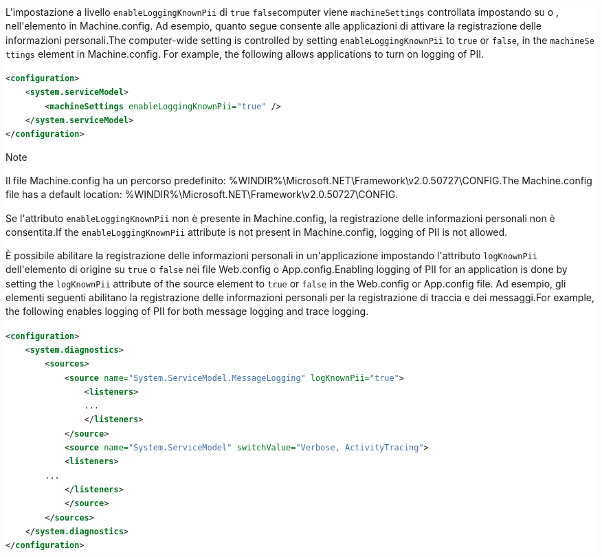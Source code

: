  <span data-ttu-id="9f65b-149">L'impostazione a livello `enableLoggingKnownPii` di `true` `false`computer viene `machineSettings` controllata impostando su o , nell'elemento in Machine.config. Ad esempio, quanto segue consente alle applicazioni di attivare la registrazione delle informazioni personali.</span><span class="sxs-lookup"><span data-stu-id="9f65b-149">The computer-wide setting is controlled by setting `enableLoggingKnownPii` to `true` or `false`, in the `machineSettings` element in Machine.config. For example, the following allows applications to turn on logging of PII.</span></span>  
  
```xml  
<configuration>  
    <system.serviceModel>  
        <machineSettings enableLoggingKnownPii="true" />  
    </system.serviceModel>  
</configuration>  
```  
  
> [!NOTE]
> <span data-ttu-id="9f65b-150">Il file Machine.config ha un percorso predefinito: %WINDIR%\Microsoft.NET\Framework\v2.0.50727\CONFIG.</span><span class="sxs-lookup"><span data-stu-id="9f65b-150">The Machine.config file has a default location: %WINDIR%\Microsoft.NET\Framework\v2.0.50727\CONFIG.</span></span>  
  
 <span data-ttu-id="9f65b-151">Se l'attributo `enableLoggingKnownPii` non è presente in Machine.config, la registrazione delle informazioni personali non è consentita.</span><span class="sxs-lookup"><span data-stu-id="9f65b-151">If the `enableLoggingKnownPii` attribute is not present in Machine.config, logging of PII is not allowed.</span></span>  
  
 <span data-ttu-id="9f65b-152">È possibile abilitare la registrazione delle informazioni personali in un'applicazione impostando l'attributo `logKnownPii` dell'elemento di origine su `true` o `false` nei file Web.config o App.config.</span><span class="sxs-lookup"><span data-stu-id="9f65b-152">Enabling logging of PII for an application is done by setting the `logKnownPii` attribute of the source element to `true` or `false` in the Web.config or App.config file.</span></span> <span data-ttu-id="9f65b-153">Ad esempio, gli elementi seguenti abilitano la registrazione delle informazioni personali per la registrazione di traccia e dei messaggi.</span><span class="sxs-lookup"><span data-stu-id="9f65b-153">For example, the following enables logging of PII for both message logging and trace logging.</span></span>  
  
```xml  
<configuration>  
    <system.diagnostics>  
        <sources>  
            <source name="System.ServiceModel.MessageLogging" logKnownPii="true">  
                <listeners>
                ...
                </listeners>  
            </source>  
            <source name="System.ServiceModel" switchValue="Verbose, ActivityTracing">  
            <listeners>  
        ...
            </listeners>  
            </source>  
        </sources>  
    </system.diagnostics>  
</configuration>  
```  
  